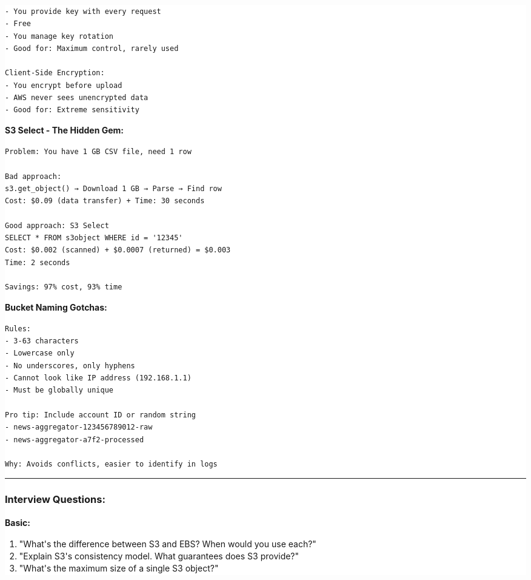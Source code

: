 ```
- You provide key with every request
- Free
- You manage key rotation
- Good for: Maximum control, rarely used

Client-Side Encryption:
- You encrypt before upload
- AWS never sees unencrypted data
- Good for: Extreme sensitivity
```

**S3 Select - The Hidden Gem:**

```
Problem: You have 1 GB CSV file, need 1 row

Bad approach:
s3.get_object() → Download 1 GB → Parse → Find row
Cost: $0.09 (data transfer) + Time: 30 seconds

Good approach: S3 Select
SELECT * FROM s3object WHERE id = '12345'
Cost: $0.002 (scanned) + $0.0007 (returned) = $0.003
Time: 2 seconds

Savings: 97% cost, 93% time
```

**Bucket Naming Gotchas:**

```
Rules:
- 3-63 characters
- Lowercase only
- No underscores, only hyphens
- Cannot look like IP address (192.168.1.1)
- Must be globally unique

Pro tip: Include account ID or random string
- news-aggregator-123456789012-raw
- news-aggregator-a7f2-processed

Why: Avoids conflicts, easier to identify in logs
```

---

### **Interview Questions:**

**Basic:**
1. "What's the difference between S3 and EBS? When would you use each?"
2. "Explain S3's consistency model. What guarantees does S3 provide?"
3. "What's the maximum size of a single S3 object?"
